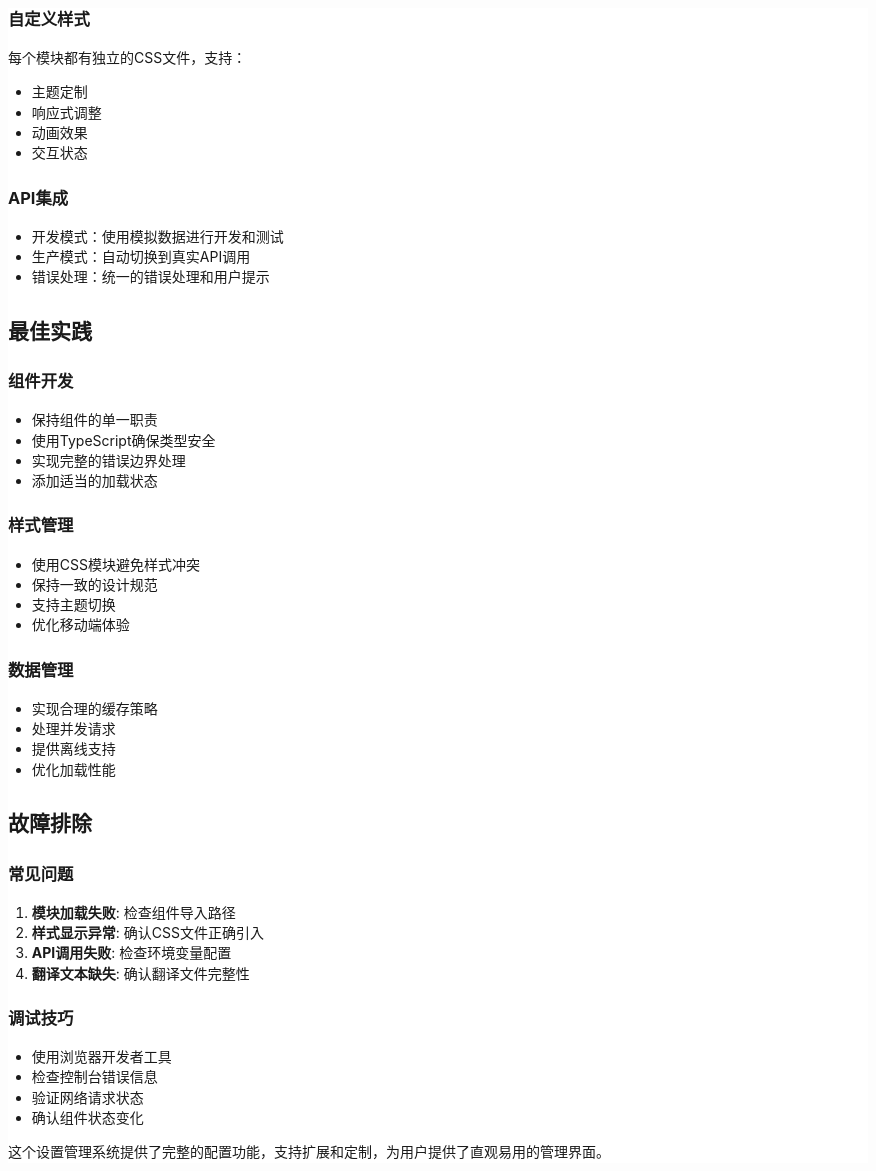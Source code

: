 ### 自定义样式
每个模块都有独立的CSS文件，支持：
- 主题定制
- 响应式调整
- 动画效果
- 交互状态

### API集成
- 开发模式：使用模拟数据进行开发和测试
- 生产模式：自动切换到真实API调用
- 错误处理：统一的错误处理和用户提示

## 最佳实践

### 组件开发
- 保持组件的单一职责
- 使用TypeScript确保类型安全
- 实现完整的错误边界处理
- 添加适当的加载状态

### 样式管理
- 使用CSS模块避免样式冲突
- 保持一致的设计规范
- 支持主题切换
- 优化移动端体验

### 数据管理
- 实现合理的缓存策略
- 处理并发请求
- 提供离线支持
- 优化加载性能

## 故障排除

### 常见问题
1. **模块加载失败**: 检查组件导入路径
2. **样式显示异常**: 确认CSS文件正确引入
3. **API调用失败**: 检查环境变量配置
4. **翻译文本缺失**: 确认翻译文件完整性

### 调试技巧
- 使用浏览器开发者工具
- 检查控制台错误信息
- 验证网络请求状态
- 确认组件状态变化

这个设置管理系统提供了完整的配置功能，支持扩展和定制，为用户提供了直观易用的管理界面。
